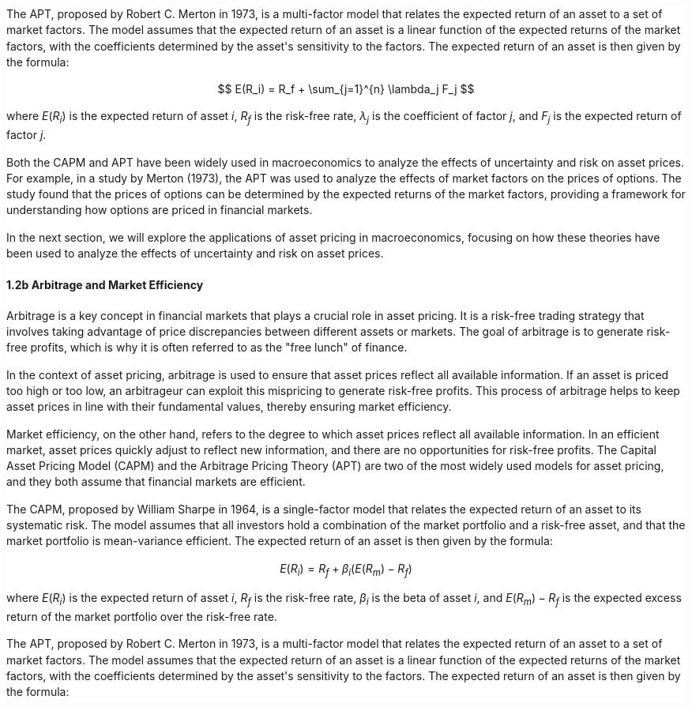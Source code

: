 The APT, proposed by Robert C. Merton in 1973, is a multi-factor model that relates the expected return of an asset to a set of market factors. The model assumes that the expected return of an asset is a linear function of the expected returns of the market factors, with the coefficients determined by the asset's sensitivity to the factors. The expected return of an asset is then given by the formula:

$$
E(R_i) = R_f + \sum_{j=1}^{n} \lambda_j F_j
$$

where $E(R_i)$ is the expected return of asset $i$, $R_f$ is the risk-free rate, $\lambda_j$ is the coefficient of factor $j$, and $F_j$ is the expected return of factor $j$.

Both the CAPM and APT have been widely used in macroeconomics to analyze the effects of uncertainty and risk on asset prices. For example, in a study by Merton (1973), the APT was used to analyze the effects of market factors on the prices of options. The study found that the prices of options can be determined by the expected returns of the market factors, providing a framework for understanding how options are priced in financial markets.

In the next section, we will explore the applications of asset pricing in macroeconomics, focusing on how these theories have been used to analyze the effects of uncertainty and risk on asset prices.





#### 1.2b Arbitrage and Market Efficiency

Arbitrage is a key concept in financial markets that plays a crucial role in asset pricing. It is a risk-free trading strategy that involves taking advantage of price discrepancies between different assets or markets. The goal of arbitrage is to generate risk-free profits, which is why it is often referred to as the "free lunch" of finance.

In the context of asset pricing, arbitrage is used to ensure that asset prices reflect all available information. If an asset is priced too high or too low, an arbitrageur can exploit this mispricing to generate risk-free profits. This process of arbitrage helps to keep asset prices in line with their fundamental values, thereby ensuring market efficiency.

Market efficiency, on the other hand, refers to the degree to which asset prices reflect all available information. In an efficient market, asset prices quickly adjust to reflect new information, and there are no opportunities for risk-free profits. The Capital Asset Pricing Model (CAPM) and the Arbitrage Pricing Theory (APT) are two of the most widely used models for asset pricing, and they both assume that financial markets are efficient.

The CAPM, proposed by William Sharpe in 1964, is a single-factor model that relates the expected return of an asset to its systematic risk. The model assumes that all investors hold a combination of the market portfolio and a risk-free asset, and that the market portfolio is mean-variance efficient. The expected return of an asset is then given by the formula:

$$
E(R_i) = R_f + \beta_i(E(R_m) - R_f)
$$

where $E(R_i)$ is the expected return of asset $i$, $R_f$ is the risk-free rate, $\beta_i$ is the beta of asset $i$, and $E(R_m) - R_f$ is the expected excess return of the market portfolio over the risk-free rate.

The APT, proposed by Robert C. Merton in 1973, is a multi-factor model that relates the expected return of an asset to a set of market factors. The model assumes that the expected return of an asset is a linear function of the expected returns of the market factors, with the coefficients determined by the asset's sensitivity to the factors. The expected return of an asset is then given by the formula:
